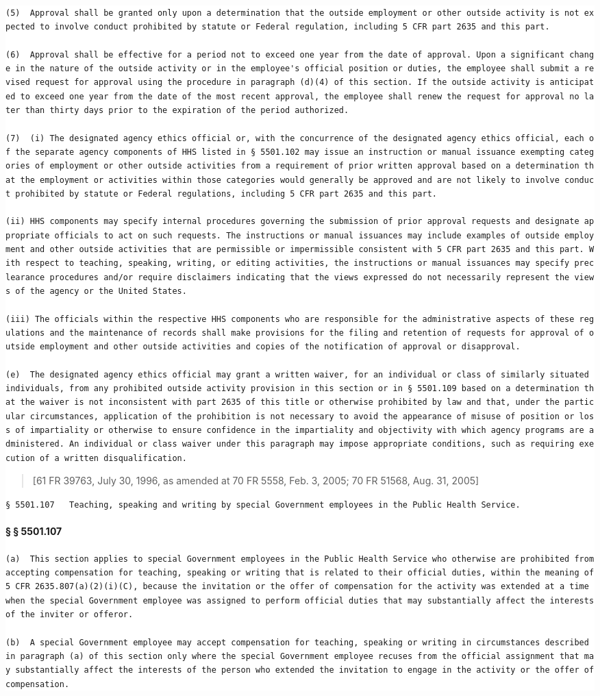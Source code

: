     (5)  Approval shall be granted only upon a determination that the outside employment or other outside activity is not expected to involve conduct prohibited by statute or Federal regulation, including 5 CFR part 2635 and this part.

    (6)  Approval shall be effective for a period not to exceed one year from the date of approval. Upon a significant change in the nature of the outside activity or in the employee's official position or duties, the employee shall submit a revised request for approval using the procedure in paragraph (d)(4) of this section. If the outside activity is anticipated to exceed one year from the date of the most recent approval, the employee shall renew the request for approval no later than thirty days prior to the expiration of the period authorized.

    (7)  (i) The designated agency ethics official or, with the concurrence of the designated agency ethics official, each of the separate agency components of HHS listed in § 5501.102 may issue an instruction or manual issuance exempting categories of employment or other outside activities from a requirement of prior written approval based on a determination that the employment or activities within those categories would generally be approved and are not likely to involve conduct prohibited by statute or Federal regulations, including 5 CFR part 2635 and this part.

    (ii) HHS components may specify internal procedures governing the submission of prior approval requests and designate appropriate officials to act on such requests. The instructions or manual issuances may include examples of outside employment and other outside activities that are permissible or impermissible consistent with 5 CFR part 2635 and this part. With respect to teaching, speaking, writing, or editing activities, the instructions or manual issuances may specify preclearance procedures and/or require disclaimers indicating that the views expressed do not necessarily represent the views of the agency or the United States.

    (iii) The officials within the respective HHS components who are responsible for the administrative aspects of these regulations and the maintenance of records shall make provisions for the filing and retention of requests for approval of outside employment and other outside activities and copies of the notification of approval or disapproval.

    (e)  The designated agency ethics official may grant a written waiver, for an individual or class of similarly situated individuals, from any prohibited outside activity provision in this section or in § 5501.109 based on a determination that the waiver is not inconsistent with part 2635 of this title or otherwise prohibited by law and that, under the particular circumstances, application of the prohibition is not necessary to avoid the appearance of misuse of position or loss of impartiality or otherwise to ensure confidence in the impartiality and objectivity with which agency programs are administered. An individual or class waiver under this paragraph may impose appropriate conditions, such as requiring execution of a written disqualification.

> [61 FR 39763, July 30, 1996, as amended at 70 FR 5558, Feb. 3, 2005; 70 FR 51568, Aug. 31, 2005]

    § 5501.107   Teaching, speaking and writing by special Government employees in the Public Health Service.

#### § § 5501.107

    (a)  This section applies to special Government employees in the Public Health Service who otherwise are prohibited from accepting compensation for teaching, speaking or writing that is related to their official duties, within the meaning of 5 CFR 2635.807(a)(2)(i)(C), because the invitation or the offer of compensation for the activity was extended at a time when the special Government employee was assigned to perform official duties that may substantially affect the interests of the inviter or offeror.

    (b)  A special Government employee may accept compensation for teaching, speaking or writing in circumstances described in paragraph (a) of this section only where the special Government employee recuses from the official assignment that may substantially affect the interests of the person who extended the invitation to engage in the activity or the offer of compensation.
